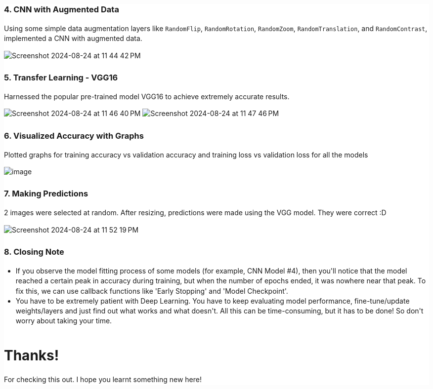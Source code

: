 ### 4. CNN with Augmented Data
Using some simple data augmentation layers like ```RandomFlip```, ```RandomRotation```, ```RandomZoom```, ```RandomTranslation```, and ```RandomContrast```, implemented a CNN with augmented data.

<img width="700" alt="Screenshot 2024-08-24 at 11 44 42 PM" src="https://github.com/user-attachments/assets/1fec0e30-36ad-4fa9-990b-3faf5dd19b9e">

### 5. Transfer Learning - VGG16
Harnessed the popular pre-trained model VGG16 to achieve extremely accurate results.
<p float="left">
  <img width="700" alt="Screenshot 2024-08-24 at 11 46 40 PM" src="https://github.com/user-attachments/assets/0c2c6fc5-fb18-42b5-9f49-67e71490f24d">
  <img width="700" alt="Screenshot 2024-08-24 at 11 47 46 PM" src="https://github.com/user-attachments/assets/b075ed20-66ae-4f26-ae0f-d83f778d3ee5">
</p>

### 6. Visualized Accuracy with Graphs
Plotted graphs for training accuracy vs validation accuracy and training loss vs validation loss for all the models

![image](https://github.com/user-attachments/assets/dff73ade-ff40-487d-8acf-4c1548259bb6)

### 7. Making Predictions
2 images were selected at random. After resizing, predictions were made using the VGG model. They were correct :D 

<img width="750" alt="Screenshot 2024-08-24 at 11 52 19 PM" src="https://github.com/user-attachments/assets/e368a71e-7d82-4fa2-8e7c-50cd25a46e25">

### 8. Closing Note
- If you observe the model fitting process of some models (for example, CNN Model #4), then you'll notice that the model reached a certain peak in accuracy during training, but when the number of epochs ended, it was nowhere near that peak. To fix this, we can use callback functions like 'Early Stopping' and 'Model Checkpoint'.
- You have to be extremely patient with Deep Learning. You have to keep evaluating model performance, fine-tune/update weights/layers and just find out what works and what doesn't. All this can be time-consuming, but it has to be done! So don't worry about taking your time.

# Thanks!
For checking this out. I hope you learnt something new here!
